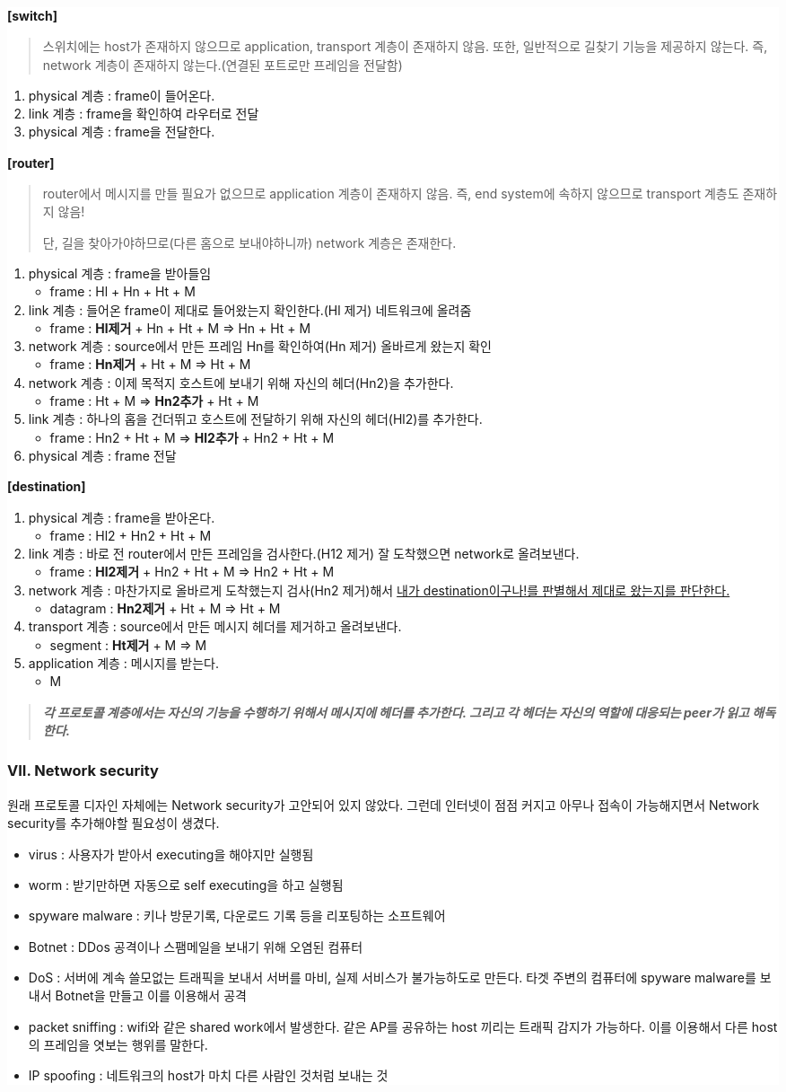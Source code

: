 

**[switch]**

> 스위치에는 host가 존재하지 않으므로 application,  transport 계층이 존재하지 않음. 또한, 일반적으로 길찾기 기능을 제공하지 않는다. 즉, network 계층이 존재하지 않는다.(연결된 포트로만 프레임을 전달함)

1. physical 계층 : frame이 들어온다.
2. link 계층 : frame을 확인하여 라우터로 전달
3. physical 계층 : frame을 전달한다.



**[router]**

> router에서 메시지를 만들 필요가 없으므로 application 계층이 존재하지 않음. 즉, end system에 속하지 않으므로 transport 계층도 존재하지 않음!
>
> 단, 길을 찾아가야하므로(다른 홈으로 보내야하니까) network 계층은 존재한다.

1. physical 계층 : frame을 받아들임
   - frame : Hl + Hn + Ht + M
2. link 계층 : 들어온 frame이 제대로 들어왔는지 확인한다.(Hl 제거) 네트워크에 올려줌
   - frame : **Hl제거** + Hn + Ht + M => Hn + Ht + M
3. network 계층 : source에서 만든 프레임 Hn를 확인하여(Hn 제거) 올바르게 왔는지 확인
   - frame : **Hn제거** + Ht + M => Ht + M
4. network 계층 : 이제 목적지 호스트에 보내기 위해 자신의 헤더(Hn2)을 추가한다.
   - frame : Ht + M => **Hn2추가** + Ht + M
5. link 계층 : 하나의 홉을 건더뛰고 호스트에 전달하기 위해 자신의 헤더(Hl2)를 추가한다.
   - frame :  Hn2 + Ht + M => **Hl2추가** + Hn2 + Ht + M
6. physical 계층 : frame 전달



**[destination]**

1. physical 계층 : frame을 받아온다.
   - frame : Hl2 + Hn2 + Ht + M
2. link 계층 : 바로 전 router에서 만든 프레임을 검사한다.(H12 제거) 잘 도착했으면 network로 올려보낸다.
   - frame : **Hl2제거** + Hn2 + Ht + M => Hn2 + Ht + M
3. network 계층 : 마찬가지로 올바르게 도착했는지 검사(Hn2 제거)해서 <u>내가 destination이구나!를 판별해서 제대로 왔는지를 판단한다.</u>
   - datagram : **Hn2제거** + Ht + M => Ht + M
4. transport 계층 : source에서 만든 메시지 헤더를 제거하고 올려보낸다.
   - segment : **Ht제거** + M => M
5. application 계층 : 메시지를 받는다.
   - M



> ***각 프로토콜 계층에서는 자신의 기능을 수행하기 위해서 메시지에 헤더를 추가한다. 그리고 각 헤더는 자신의 역할에 대응되는 peer가 읽고 해독한다.***



### VII. Network security

원래 프로토콜 디자인 자체에는 Network security가 고안되어 있지 않았다. 그런데 인터넷이 점점 커지고 아무나 접속이 가능해지면서 Network security를 추가해야할 필요성이 생겼다.

- virus : 사용자가 받아서 executing을 해야지만 실행됨

- worm : 받기만하면 자동으로 self executing을 하고 실행됨
- spyware malware : 키나 방문기록, 다운로드 기록 등을 리포팅하는 소프트웨어
- Botnet : DDos 공격이나 스팸메일을 보내기 위해 오염된 컴퓨터

- DoS : 서버에 계속 쓸모없는 트래픽을 보내서 서버를 마비, 실제 서비스가 불가능하도로 만든다. 타겟 주변의 컴퓨터에 spyware malware를 보내서 Botnet을 만들고 이를 이용해서 공격
- packet sniffing : wifi와 같은 shared work에서 발생한다. 같은 AP를 공유하는 host 끼리는 트래픽 감지가 가능하다. 이를 이용해서 다른 host의 프레임을 엿보는 행위를 말한다.
- IP spoofing : 네트워크의 host가 마치 다른 사람인 것처럼 보내는 것







